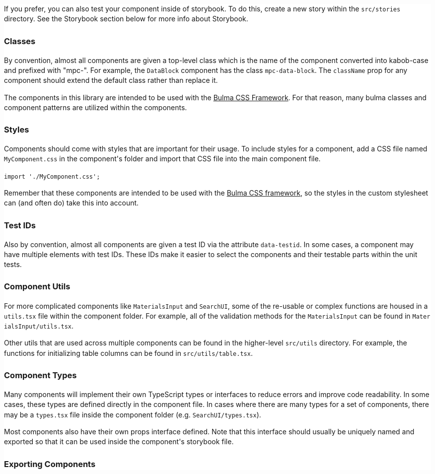 If you prefer, you can also test your component inside of storybook. To do this, create a new story within the `src/stories` directory. See the Storybook section below for more info about Storybook.

### Classes

By convention, almost all components are given a top-level class which is the name of the component converted into kabob-case and prefixed with "mpc-". For example, the `DataBlock` component has the class `mpc-data-block`. The `className` prop for any component should extend the default class rather than replace it.

The components in this library are intended to be used with the [Bulma CSS Framework](https://bulma.io/). For that reason, many bulma classes and component patterns are utilized within the components.

### Styles

Components should come with styles that are important for their usage. To include styles for a component, add a CSS file named `MyComponent.css` in the component's folder and import that CSS file into the main component file.

```
import './MyComponent.css';
```

Remember that these components are intended to be used with the [Bulma CSS framework](https://bulma.io/), so the styles in the custom stylesheet can (and often do) take this into account.

### Test IDs

Also by convention, almost all components are given a test ID via the attribute `data-testid`. In some cases, a component may have multiple elements with test IDs. These IDs make it easier to select the components and their testable parts within the unit tests.

### Component Utils

For more complicated components like `MaterialsInput` and `SearchUI`, some of the re-usable or complex functions are housed in a `utils.tsx` file within the component folder. For example, all of the validation methods for the `MaterialsInput` can be found in `MaterialsInput/utils.tsx`.

Other utils that are used across multiple components can be found in the higher-level `src/utils` directory. For example, the functions for initializing table columns can be found in `src/utils/table.tsx`.

### Component Types

Many components will implement their own TypeScript types or interfaces to reduce errors and improve code readability. In some cases, these types are defined directly in the component file. In cases where there are many types for a set of components, there may be a `types.tsx` file inside the component folder (e.g. `SearchUI/types.tsx`).

Most components also have their own props interface defined. Note that this interface should usually be uniquely named and exported so that it can be used inside the component's storybook file.

### Exporting Components
